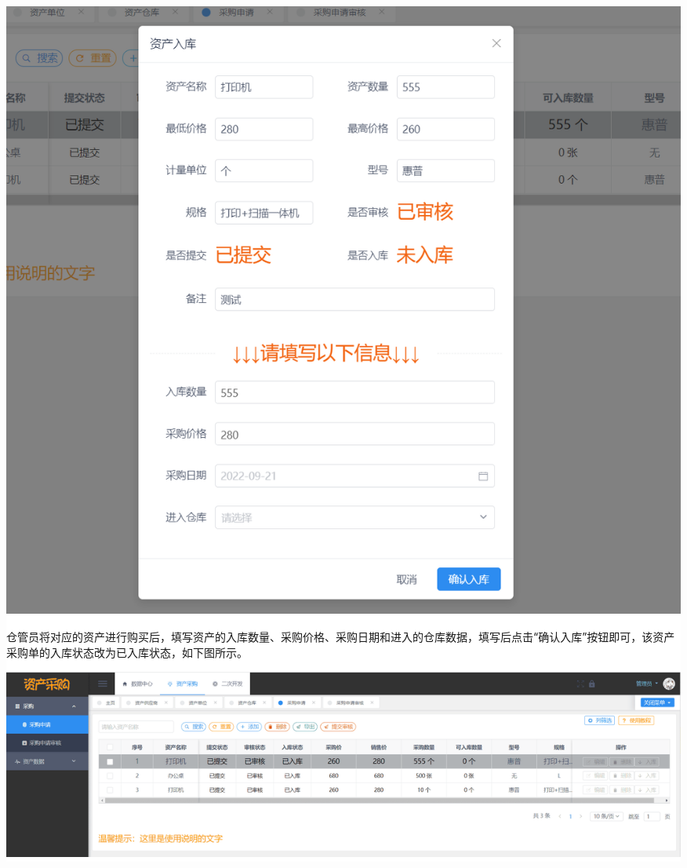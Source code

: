![img](image/36.png)

仓管员将对应的资产进行购买后，填写资产的入库数量、采购价格、采购日期和进入的仓库数据，填写后点击“确认入库”按钮即可，该资产采购单的入库状态改为已入库状态，如下图所示。

![img](image/37.png)
